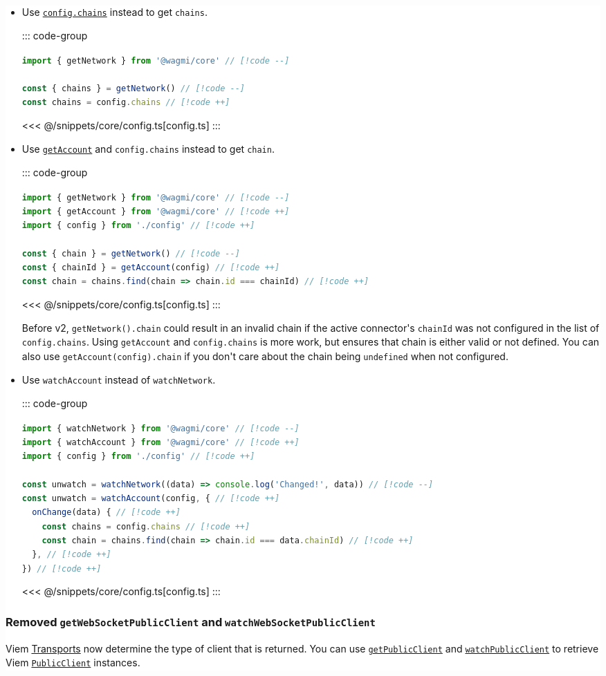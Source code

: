 - Use [`config.chains`](/core/api/createConfig#chains-1) instead to get `chains`.

  ::: code-group
  ```ts [index.ts]
  import { getNetwork } from '@wagmi/core' // [!code --]

  const { chains } = getNetwork() // [!code --]
  const chains = config.chains // [!code ++]
  ```
  <<< @/snippets/core/config.ts[config.ts]
  :::

- Use [`getAccount`](/core/api/actions/getAccount) and `config.chains` instead to get `chain`.

  ::: code-group
  ```ts [index.ts]
  import { getNetwork } from '@wagmi/core' // [!code --]
  import { getAccount } from '@wagmi/core' // [!code ++]
  import { config } from './config' // [!code ++]

  const { chain } = getNetwork() // [!code --]
  const { chainId } = getAccount(config) // [!code ++]
  const chain = chains.find(chain => chain.id === chainId) // [!code ++]
  ```
  <<< @/snippets/core/config.ts[config.ts]
  :::

  Before v2, `getNetwork().chain` could result in an invalid chain if the active connector's `chainId` was not configured in the list of `config.chains`. Using `getAccount` and `config.chains` is more work, but ensures that chain is either valid or not defined. You can also use `getAccount(config).chain` if you don't care about the chain being `undefined` when not configured.

- Use `watchAccount` instead of `watchNetwork`.

  ::: code-group
  ```ts [index.ts]
  import { watchNetwork } from '@wagmi/core' // [!code --]
  import { watchAccount } from '@wagmi/core' // [!code ++]
  import { config } from './config' // [!code ++]

  const unwatch = watchNetwork((data) => console.log('Changed!', data)) // [!code --]
  const unwatch = watchAccount(config, { // [!code ++]
    onChange(data) { // [!code ++]
      const chains = config.chains // [!code ++]
      const chain = chains.find(chain => chain.id === data.chainId) // [!code ++]
    }, // [!code ++]
  }) // [!code ++]
  ```
  <<< @/snippets/core/config.ts[config.ts]
  :::

### Removed `getWebSocketPublicClient` and `watchWebSocketPublicClient`

Viem [Transports](https://viem.sh/docs/clients/intro.html#transports) now determine the type of client that is returned. You can use [`getPublicClient`](/core/api/actions/getPublicClient) and [`watchPublicClient`](/core/api/actions/watchPublicClient) to retrieve Viem [`PublicClient`](https://viem.sh/docs/clients/public.html) instances.
